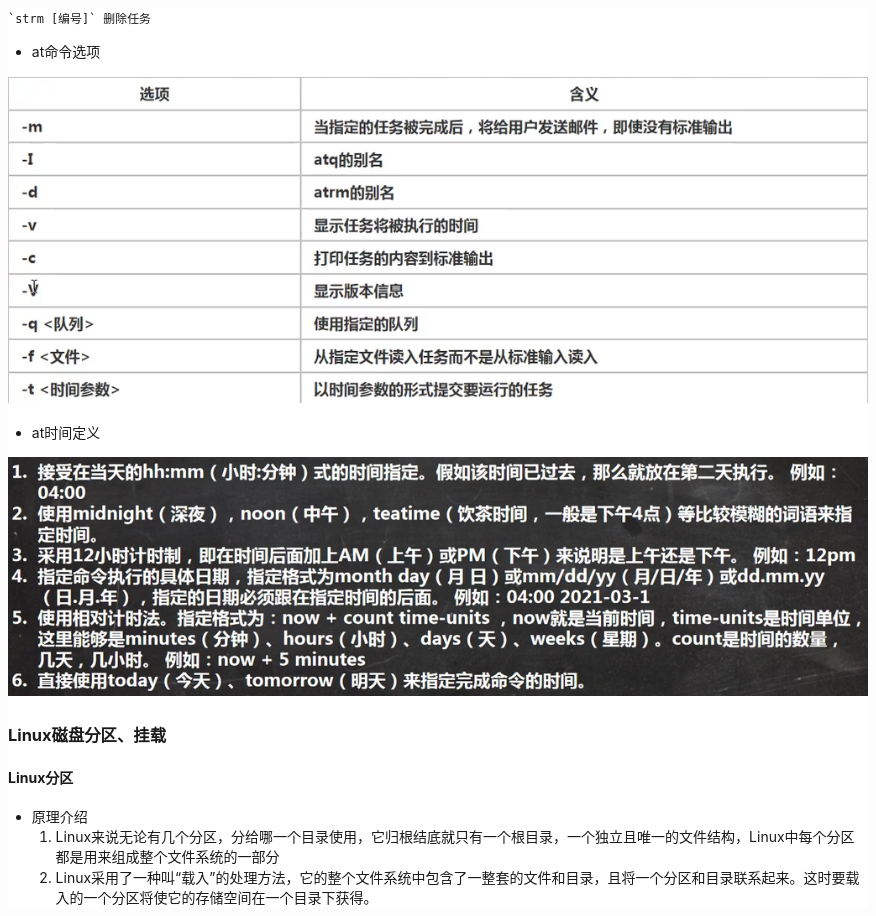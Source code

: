     `strm [编号]` 删除任务
* at命令选项

![aa](Linux学习笔记.assets/image-20210413192234794.png)

* at时间定义

![aa](Linux学习笔记.assets/image-20210413192445610.png)

### Linux磁盘分区、挂载

#### Linux分区

* 原理介绍
  1. Linux来说无论有几个分区，分给哪一个目录使用，它归根结底就只有一个根目录，一个独立且唯一的文件结构，Linux中每个分区都是用来组成整个文件系统的一部分
  2. Linux采用了一种叫“载入”的处理方法，它的整个文件系统中包含了一整套的文件和目录，且将一个分区和目录联系起来。这时要载入的一个分区将使它的存储空间在一个目录下获得。
